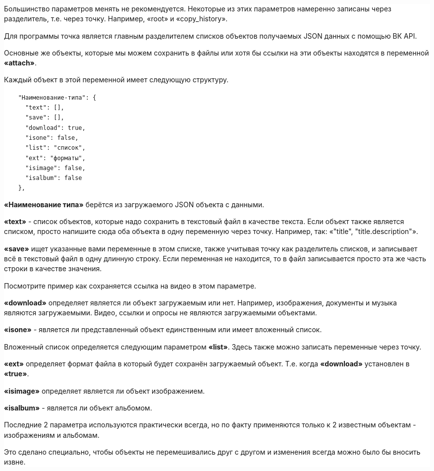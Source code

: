 Большинство параметров менять не рекомендуется. Некоторые из этих параметров намеренно записаны через разделитель, т.е. через точку. Например, &laquo;root&raquo; и &laquo;copy_history&raquo;.

Для программы точка является главным разделителем списков объектов получаемых JSON данных с помощью ВК API.

Основные же объекты, которые мы можем сохранить в файлы или хотя бы ссылки на эти объекты находятся в переменной **&laquo;attach&raquo;**.

Каждый объект в этой переменной имеет следующую структуру.

```
    "Наименование-типа": {
      "text": [],
      "save": [],
      "download": true,
      "isone": false,
      "list": "список",
      "ext": "форматы",
      "isimage": false,
      "isalbum": false
    },
```

**&laquo;Наименование типа&raquo;** берётся из загружаемого JSON объекта с данными.

**&laquo;text&raquo;** - список объектов, которые надо сохранить в текстовый файл в качестве текста. Если объект также является списком, просто напишите сюда оба объекта в одну переменную через точку. Например, так: &laquo;"title", "title.description"&raquo;.

**&laquo;save&raquo;** ищет указанные вами переменные в этом списке, также учитывая точку как разделитель списков, и записывает всё в текстовый файл в одну длинную строку. Если переменная не находится, то в файл записывается просто эта же часть строки в качестве значения.

Посмотрите пример как сохраняется ссылка на видео в этом параметре.

**&laquo;download&raquo;** определяет является ли объект загружаемым или нет. Например, изображения, документы и музыка являются загружаемыми. Видео, ссылки и опросы не являются загружаемыми объектами.

**&laquo;isone&raquo;** - является ли представленный объект единственным или имеет вложенный список.

Вложенный список определяется следующим параметром **&laquo;list&raquo;**. Здесь также можно записать переменные через точку.

**&laquo;ext&raquo;** определяет формат файла в который будет сохранён загружаемый объект. Т.е. когда **&laquo;download&raquo;** установлен в **&laquo;true&raquo;**.

**&laquo;isimage&raquo;** определяет является ли объект изображением. 

**&laquo;isalbum&raquo;** - является ли объект альбомом.

Последние 2 параметра используются практически всегда, но по факту применяются только к 2 известным объектам - изображениям и альбомам.

Это сделано специально, чтобы объекты не перемешивались друг с другом и изменения всегда можно было бы вносить извне.
